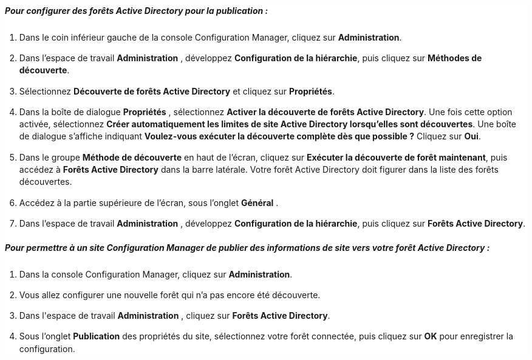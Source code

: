 ##### <a name="to-configure-active-directory-forests-for-publishing"></a>Pour configurer des forêts Active Directory pour la publication :  

1.  Dans le coin inférieur gauche de la console Configuration Manager, cliquez sur **Administration**.  

2.  Dans l’espace de travail **Administration** , développez **Configuration de la hiérarchie**, puis cliquez sur **Méthodes de découverte**.  

3.  Sélectionnez **Découverte de forêts Active Directory** et cliquez sur **Propriétés**.  

4.  Dans la boîte de dialogue **Propriétés** , sélectionnez **Activer la découverte de forêts Active Directory**. Une fois cette option activée, sélectionnez **Créer automatiquement les limites de site Active Directory lorsqu’elles sont découvertes**. Une boîte de dialogue s’affiche indiquant **Voulez-vous exécuter la découverte complète dès que possible ?** Cliquez sur **Oui**.  

5.  Dans le groupe **Méthode de découverte** en haut de l’écran, cliquez sur **Exécuter la découverte de forêt maintenant**, puis accédez à **Forêts Active Directory** dans la barre latérale. Votre forêt Active Directory doit figurer dans la liste des forêts découvertes.  

6.  Accédez à la partie supérieure de l’écran, sous l’onglet **Général** .  

7.  Dans l’espace de travail **Administration** , développez **Configuration de la hiérarchie**, puis cliquez sur **Forêts Active Directory**.  

##### <a name="to-enable-a-configuration-manager-site-to-publish-site-information-to-your-active-directory-forest"></a>Pour permettre à un site Configuration Manager de publier des informations de site vers votre forêt Active Directory :  

1.  Dans la console Configuration Manager, cliquez sur **Administration**.  

2.  Vous allez configurer une nouvelle forêt qui n’a pas encore été découverte.  

3.  Dans l'espace de travail **Administration** , cliquez sur **Forêts Active Directory**.  

4.  Sous l’onglet **Publication** des propriétés du site, sélectionnez votre forêt connectée, puis cliquez sur **OK** pour enregistrer la configuration.






